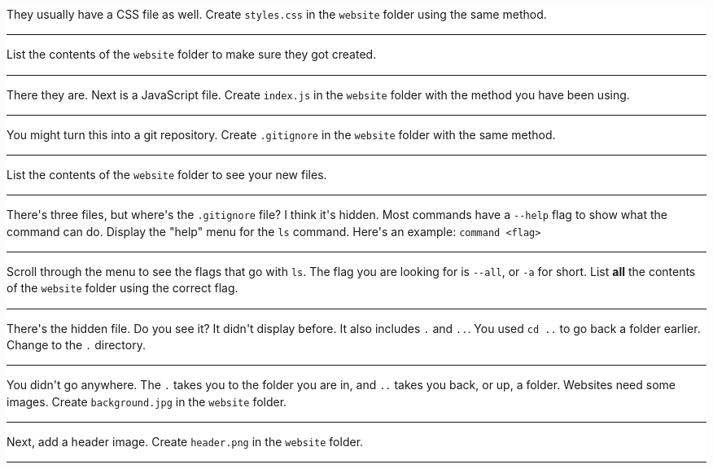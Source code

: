 They usually have a CSS file as well. Create `styles.css` in the `website` folder using the same method.

 

---

List the contents of the `website` folder to make sure they got created.

 

---

There they are. Next is a JavaScript file. Create `index.js` in the `website` folder with the method you have been using.

 

---

You might turn this into a git repository. Create `.gitignore` in the `website` folder with the same method.

 

---

List the contents of the `website` folder to see your new files.

 

---

There's three files, but where's the `.gitignore` file? I think it's hidden. Most commands have a `--help` flag to show what the command can do. Display the "help" menu for the `ls` command. Here's an example: `command <flag>`

 

---

Scroll through the menu to see the flags that go with `ls`. The flag you are looking for is `--all`, or `-a` for short. List **all** the contents of the `website` folder using the correct flag.

 

---

There's the hidden file. Do you see it? It didn't display before. It also includes `.` and `..`. You used `cd ..` to go back a folder earlier. Change to the `.` directory.

 

---

You didn't go anywhere. The `.` takes you to the folder you are in, and `..` takes you back, or up, a folder. Websites need some images. Create `background.jpg` in the `website` folder.

 

---

Next, add a header image. Create `header.png` in the `website` folder.

 

---
